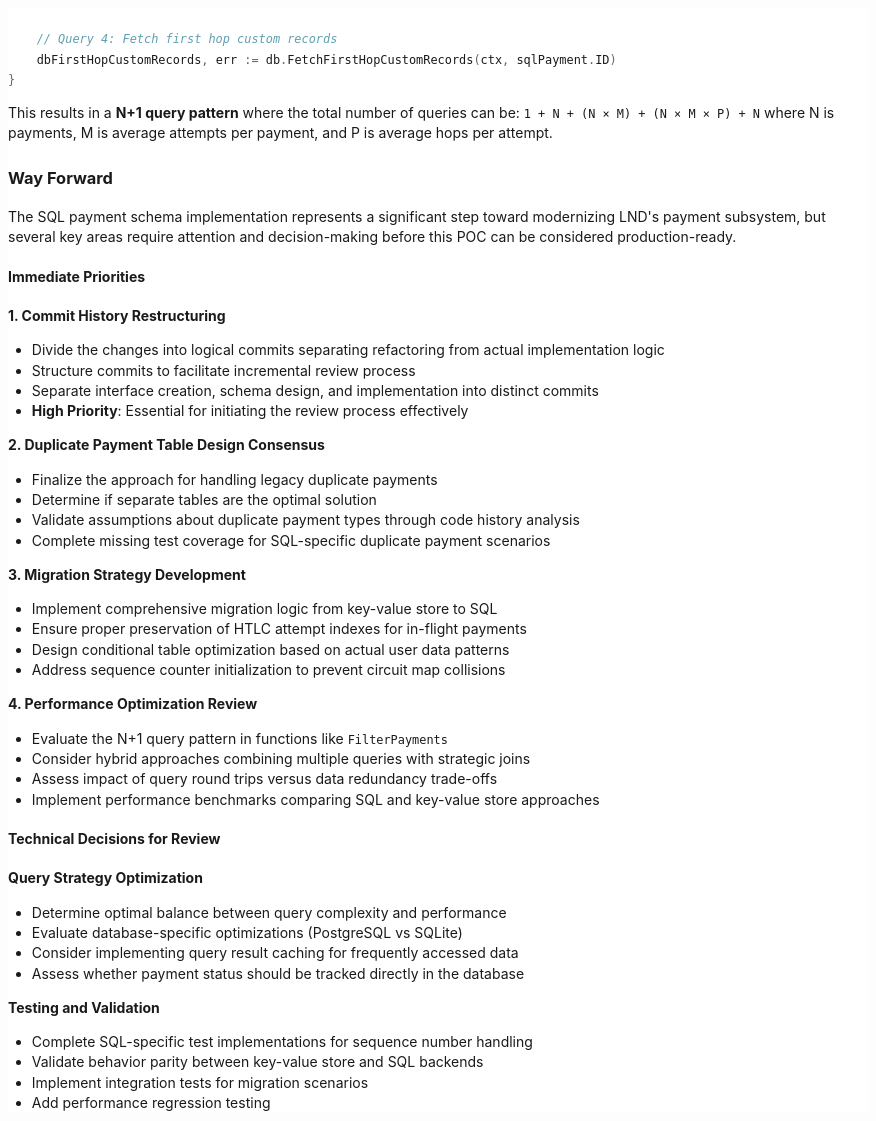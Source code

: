 ```go
    
    // Query 4: Fetch first hop custom records
    dbFirstHopCustomRecords, err := db.FetchFirstHopCustomRecords(ctx, sqlPayment.ID)
}
```

This results in a **N+1 query pattern** where the total number of queries can be: `1 + N + (N × M) + (N × M × P) + N` where N is payments, M is average attempts per payment, and P is average hops per attempt.

### Way Forward

The SQL payment schema implementation represents a significant step toward modernizing LND's payment subsystem, but several key areas require attention and decision-making before this POC can be considered production-ready.

#### Immediate Priorities

**1. Commit History Restructuring**
- Divide the changes into logical commits separating refactoring from actual implementation logic
- Structure commits to facilitate incremental review process
- Separate interface creation, schema design, and implementation into distinct commits
- **High Priority**: Essential for initiating the review process effectively

**2. Duplicate Payment Table Design Consensus**
- Finalize the approach for handling legacy duplicate payments
- Determine if separate tables are the optimal solution
- Validate assumptions about duplicate payment types through code history analysis
- Complete missing test coverage for SQL-specific duplicate payment scenarios

**3. Migration Strategy Development**
- Implement comprehensive migration logic from key-value store to SQL
- Ensure proper preservation of HTLC attempt indexes for in-flight payments
- Design conditional table optimization based on actual user data patterns
- Address sequence counter initialization to prevent circuit map collisions

**4. Performance Optimization Review**
- Evaluate the N+1 query pattern in functions like `FilterPayments`
- Consider hybrid approaches combining multiple queries with strategic joins
- Assess impact of query round trips versus data redundancy trade-offs
- Implement performance benchmarks comparing SQL and key-value store approaches

#### Technical Decisions for Review

**Query Strategy Optimization**
- Determine optimal balance between query complexity and performance
- Evaluate database-specific optimizations (PostgreSQL vs SQLite)
- Consider implementing query result caching for frequently accessed data
- Assess whether payment status should be tracked directly in the database

**Testing and Validation**
- Complete SQL-specific test implementations for sequence number handling
- Validate behavior parity between key-value store and SQL backends
- Implement integration tests for migration scenarios
- Add performance regression testing
